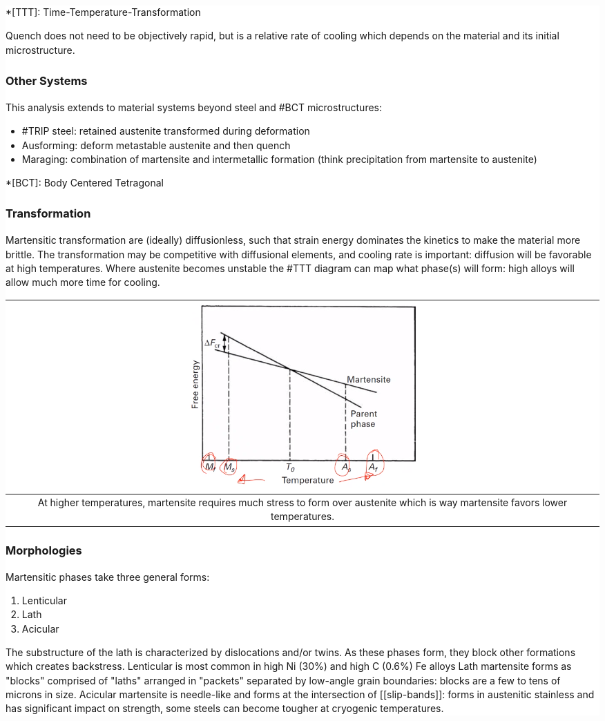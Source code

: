 *[TTT]: Time-Temperature-Transformation

Quench does not need to be objectively rapid, but is a relative rate of cooling which depends on the material and its initial microstructure.


### Other Systems
This analysis extends to material systems beyond steel and #BCT microstructures:
- #TRIP steel: retained austenite transformed during deformation
- Ausforming: deform metastable austenite and then 	quench
- Maraging: combination of martensite and intermetallic formation (think precipitation from martensite to austenite)

*[BCT]: Body Centered Tetragonal


### Transformation
Martensitic transformation are (ideally) diffusionless, such that strain energy dominates the kinetics to make the material more brittle.
The transformation may be competitive with diffusional elements, and cooling rate is important: diffusion will be favorable at high temperatures.
Where austenite becomes unstable the #TTT diagram can map what phase(s) will form: high alloys will allow much more time for cooling.

| ![](../../../attachments/engr-839-001-mechanical-metallurgy/martensite_austenite_competition_211112_195719_EST.png) |
|:--:|
| At higher temperatures, martensite requires much stress to form over austenite which is way martensite favors lower temperatures. |


### Morphologies
Martensitic phases take three general forms:
1. Lenticular
2. Lath
3. Acicular

The substructure of the lath is characterized by dislocations and/or twins.
As these phases form, they block other formations which creates backstress.
Lenticular is most common in high Ni (30%) and high C (0.6%) Fe alloys Lath martensite forms as "blocks" comprised of "laths" arranged in "packets" separated by low-angle grain boundaries: blocks are a few to tens of microns in size.
Acicular martensite is needle-like and forms at the intersection of [[slip-bands]]: forms in austenitic stainless and has significant impact on strength, some steels can become tougher at cryogenic temperatures.
